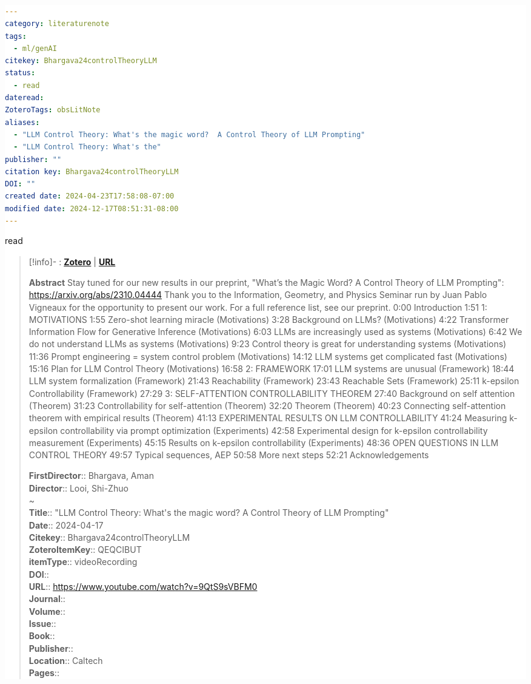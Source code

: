 ```yaml
---
category: literaturenote
tags:
  - ml/genAI
citekey: Bhargava24controlTheoryLLM
status:
  - read
dateread: 
ZoteroTags: obsLitNote
aliases:
  - "LLM Control Theory: What's the magic word?  A Control Theory of LLM Prompting"
  - "LLM Control Theory: What's the"
publisher: ""
citation key: Bhargava24controlTheoryLLM
DOI: ""
created date: 2024-04-23T17:58:08-07:00
modified date: 2024-12-17T08:51:31-08:00
---
```

read
> [!info]- : [**Zotero**](zotero://select/library/items/QEQCIBUT)   | [**URL**](https://www.youtube.com/watch?v=9QtS9sVBFM0)
>
> 
> **Abstract**
> Stay tuned for our new results in our preprint, "What’s the Magic Word? A Control Theory of LLM Prompting": https://arxiv.org/abs/2310.04444  Thank you to the Information, Geometry, and Physics Seminar run by Juan Pablo Vigneaux for the opportunity to present our work. For a full reference list, see our preprint.  0:00 Introduction  1:51 1: MOTIVATIONS 1:55 Zero-shot learning miracle (Motivations) 3:28 Background on LLMs? (Motivations)   4:22 Transformer Information Flow for Generative Inference (Motivations)  6:03 LLMs are increasingly used as systems (Motivations) 6:42 We do not understand LLMs as systems (Motivations)  9:23 Control theory is great for understanding systems (Motivations)  11:36 Prompt engineering = system control problem (Motivations)  14:12 LLM systems get complicated fast (Motivations)  15:16 Plan for LLM Control Theory (Motivations)   16:58 2: FRAMEWORK 17:01 LLM systems are unusual (Framework)  18:44 LLM system formalization (Framework) 21:43 Reachability (Framework) 23:43 Reachable Sets (Framework)  25:11 k-epsilon Controllability (Framework)   27:29 3: SELF-ATTENTION CONTROLLABILITY THEOREM 27:40 Background on self attention (Theorem) 31:23 Controllability for self-attention (Theorem)  32:20 Theorem (Theorem) 40:23 Connecting self-attention theorem with empirical results (Theorem)   41:13 EXPERIMENTAL RESULTS ON LLM CONTROLLABILITY 41:24 Measuring k-epsilon controllability via prompt optimization (Experiments) 42:58 Experimental design for k-epsilon controllability measurement (Experiments) 45:15 Results on k-epsilon controllability (Experiments)  48:36 OPEN QUESTIONS IN LLM CONTROL THEORY 49:57 Typical sequences, AEP  50:58 More next steps   52:21 Acknowledgements
> 
> 
> **FirstDirector**:: Bhargava, Aman  
> **Director**:: Looi, Shi-Zhuo  
~    
> **Title**:: "LLM Control Theory: What's the magic word?  A Control Theory of LLM Prompting"  
> **Date**:: 2024-04-17  
> **Citekey**:: Bhargava24controlTheoryLLM  
> **ZoteroItemKey**:: QEQCIBUT  
> **itemType**:: videoRecording  
> **DOI**::   
> **URL**:: https://www.youtube.com/watch?v=9QtS9sVBFM0  
> **Journal**::   
> **Volume**::   
> **Issue**::   
> **Book**::   
> **Publisher**::   
> **Location**:: Caltech   
> **Pages**::   